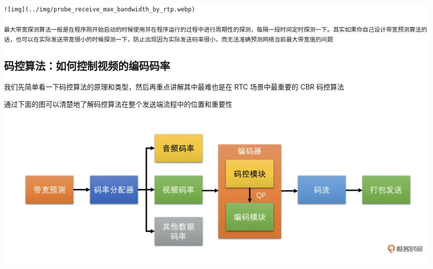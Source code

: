     ![img](../img/probe_receive_max_bandwidth_by_rtp.webp)
    
    最大带宽探测算法一般是在程序刚开始启动的时候使用并在程序运行的过程中进行周期性的探测，每隔一段时间定时探测一下。其实如果你自己设计带宽预测算法的话，也可以在实际发送带宽很小的时候探测一下，防止出现因为实际发送码率很小，而无法准确预测网络当前最大带宽值的问题


<a id="org3e64997"></a>

## 码控算法：如何控制视频的编码码率

我们先简单看一下码控算法的原理和类型，然后再重点讲解其中最难也是在 RTC 场景中最重要的 CBR 码控算法

通过下面的图可以清楚地了解码控算法在整个发送端流程中的位置和重要性

![img](../img/rtc_send_endpoint_procedure.webp)
